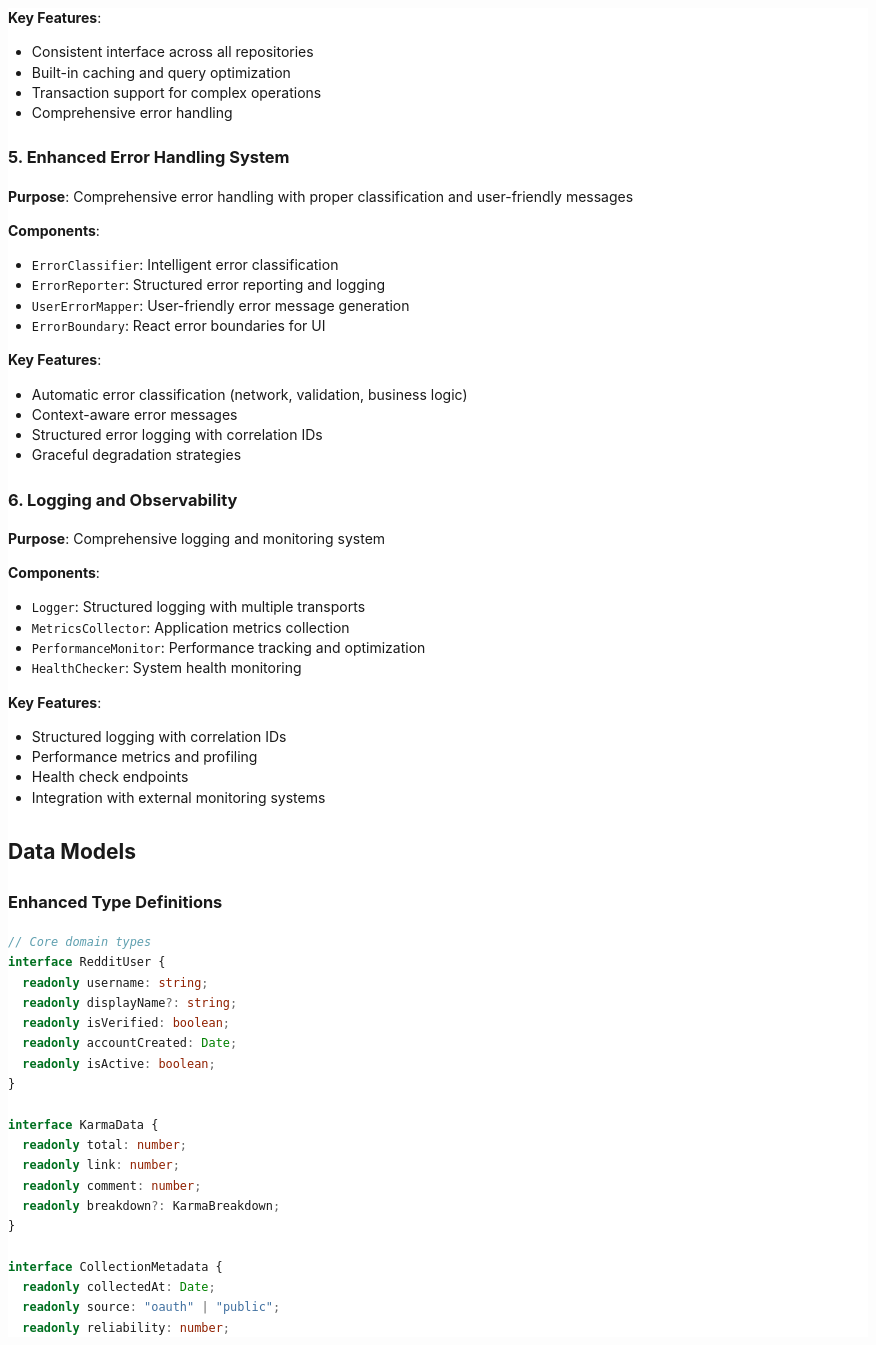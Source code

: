 **Key Features**:

- Consistent interface across all repositories
- Built-in caching and query optimization
- Transaction support for complex operations
- Comprehensive error handling

### 5. Enhanced Error Handling System

**Purpose**: Comprehensive error handling with proper classification and user-friendly messages

**Components**:

- `ErrorClassifier`: Intelligent error classification
- `ErrorReporter`: Structured error reporting and logging
- `UserErrorMapper`: User-friendly error message generation
- `ErrorBoundary`: React error boundaries for UI

**Key Features**:

- Automatic error classification (network, validation, business logic)
- Context-aware error messages
- Structured error logging with correlation IDs
- Graceful degradation strategies

### 6. Logging and Observability

**Purpose**: Comprehensive logging and monitoring system

**Components**:

- `Logger`: Structured logging with multiple transports
- `MetricsCollector`: Application metrics collection
- `PerformanceMonitor`: Performance tracking and optimization
- `HealthChecker`: System health monitoring

**Key Features**:

- Structured logging with correlation IDs
- Performance metrics and profiling
- Health check endpoints
- Integration with external monitoring systems

## Data Models

### Enhanced Type Definitions

```typescript
// Core domain types
interface RedditUser {
  readonly username: string;
  readonly displayName?: string;
  readonly isVerified: boolean;
  readonly accountCreated: Date;
  readonly isActive: boolean;
}

interface KarmaData {
  readonly total: number;
  readonly link: number;
  readonly comment: number;
  readonly breakdown?: KarmaBreakdown;
}

interface CollectionMetadata {
  readonly collectedAt: Date;
  readonly source: "oauth" | "public";
  readonly reliability: number;
```